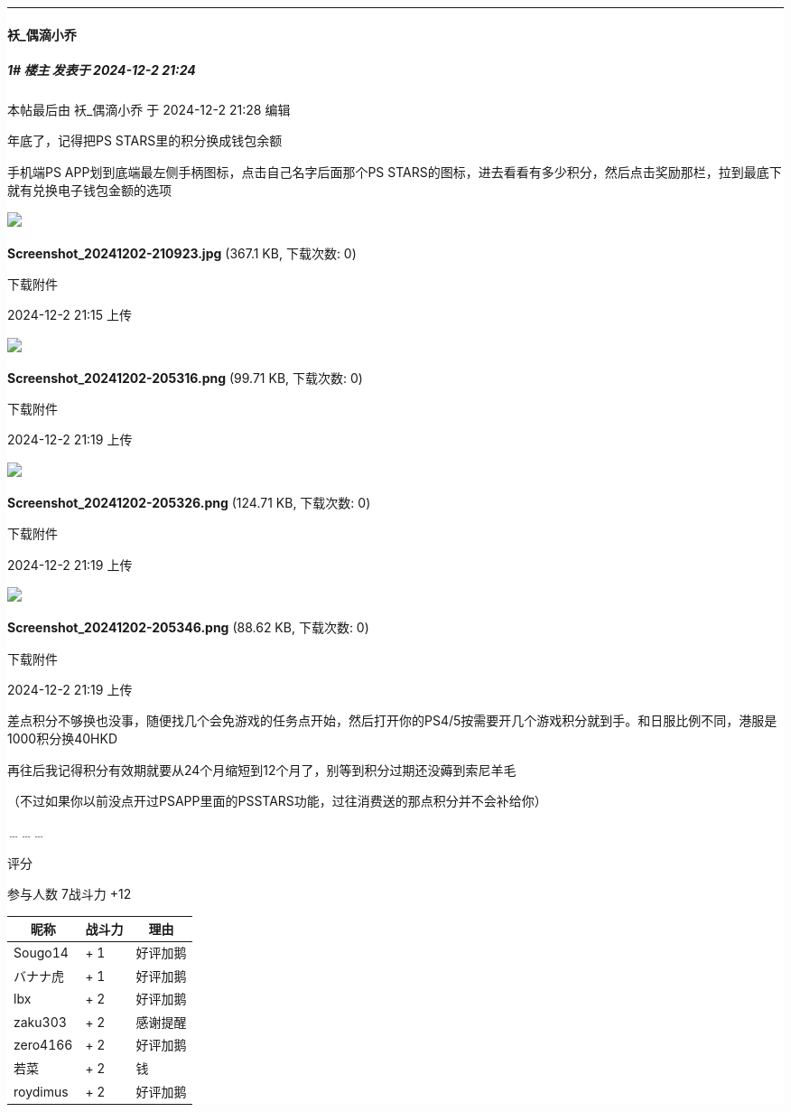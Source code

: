 ﻿
*****

####  袄_偶滴小乔  
##### 1#       楼主       发表于 2024-12-2 21:24

 本帖最后由 袄_偶滴小乔 于 2024-12-2 21:28 编辑 

年底了，记得把PS STARS里的积分换成钱包余额

手机端PS APP划到底端最左侧手柄图标，点击自己名字后面那个PS STARS的图标，进去看看有多少积分，然后点击奖励那栏，拉到最底下就有兑换电子钱包金额的选项

<img src="https://img.saraba1st.com/forum/202412/02/211529qqf0mmrj8ifrf44h.jpg" referrerpolicy="no-referrer">

<strong>Screenshot_20241202-210923.jpg</strong> (367.1 KB, 下载次数: 0)

下载附件

2024-12-2 21:15 上传

<img src="https://img.saraba1st.com/forum/202412/02/211921k8wmgl6qnng3n0l0.png" referrerpolicy="no-referrer">

<strong>Screenshot_20241202-205316.png</strong> (99.71 KB, 下载次数: 0)

下载附件

2024-12-2 21:19 上传

<img src="https://img.saraba1st.com/forum/202412/02/211921i11esqpp9p1cdyy6.png" referrerpolicy="no-referrer">

<strong>Screenshot_20241202-205326.png</strong> (124.71 KB, 下载次数: 0)

下载附件

2024-12-2 21:19 上传

<img src="https://img.saraba1st.com/forum/202412/02/211921jz64ggpilyz56jzx.png" referrerpolicy="no-referrer">

<strong>Screenshot_20241202-205346.png</strong> (88.62 KB, 下载次数: 0)

下载附件

2024-12-2 21:19 上传

差点积分不够换也没事，随便找几个会免游戏的任务点开始，然后打开你的PS4/5按需要开几个游戏积分就到手。和日服比例不同，港服是1000积分换40HKD

再往后我记得积分有效期就要从24个月缩短到12个月了，别等到积分过期还没薅到索尼羊毛

（不过如果你以前没点开过PSAPP里面的PSSTARS功能，过往消费送的那点积分并不会补给你）

﹍﹍﹍

评分

 参与人数 7战斗力 +12

|昵称|战斗力|理由|
|----|---|---|
| Sougo14| + 1|好评加鹅|
| バナナ虎| + 1|好评加鹅|
| lbx| + 2|好评加鹅|
| zaku303| + 2|感谢提醒|
| zero4166| + 2|好评加鹅|
| 若菜| + 2|钱|
| roydimus| + 2|好评加鹅|
